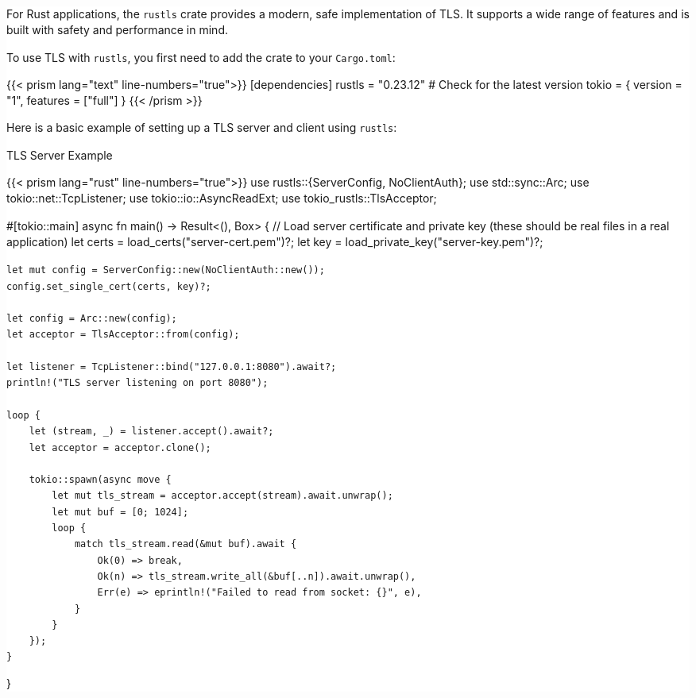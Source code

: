 <p style="text-align: justify;">
For Rust applications, the <code>rustls</code> crate provides a modern, safe implementation of TLS. It supports a wide range of features and is built with safety and performance in mind.
</p>

<p style="text-align: justify;">
To use TLS with <code>rustls</code>, you first need to add the crate to your <code>Cargo.toml</code>:
</p>

{{< prism lang="text" line-numbers="true">}}
[dependencies]
rustls = "0.23.12" # Check for the latest version
tokio = { version = "1", features = ["full"] }
{{< /prism >}}
<p style="text-align: justify;">
Here is a basic example of setting up a TLS server and client using <code>rustls</code>:
</p>

<p style="text-align: justify;">
TLS Server Example
</p>

{{< prism lang="rust" line-numbers="true">}}
use rustls::{ServerConfig, NoClientAuth};
use std::sync::Arc;
use tokio::net::TcpListener;
use tokio::io::AsyncReadExt;
use tokio_rustls::TlsAcceptor;

#[tokio::main]
async fn main() -> Result<(), Box<dyn std::error::Error>> {
    // Load server certificate and private key (these should be real files in a real application)
    let certs = load_certs("server-cert.pem")?;
    let key = load_private_key("server-key.pem")?;

    let mut config = ServerConfig::new(NoClientAuth::new());
    config.set_single_cert(certs, key)?;

    let config = Arc::new(config);
    let acceptor = TlsAcceptor::from(config);

    let listener = TcpListener::bind("127.0.0.1:8080").await?;
    println!("TLS server listening on port 8080");

    loop {
        let (stream, _) = listener.accept().await?;
        let acceptor = acceptor.clone();

        tokio::spawn(async move {
            let mut tls_stream = acceptor.accept(stream).await.unwrap();
            let mut buf = [0; 1024];
            loop {
                match tls_stream.read(&mut buf).await {
                    Ok(0) => break,
                    Ok(n) => tls_stream.write_all(&buf[..n]).await.unwrap(),
                    Err(e) => eprintln!("Failed to read from socket: {}", e),
                }
            }
        });
    }
}
